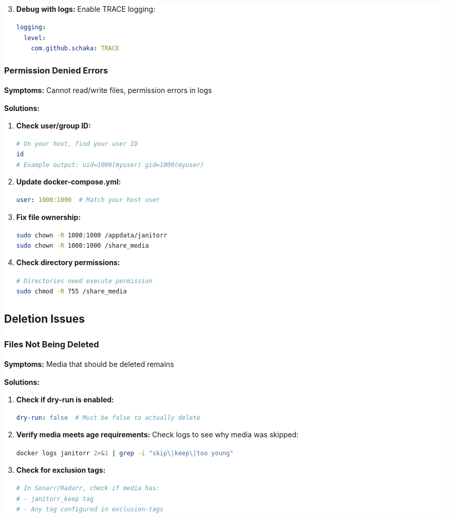 3. **Debug with logs:**
   Enable TRACE logging:
   ```yaml
   logging:
     level:
       com.github.schaka: TRACE
   ```

### Permission Denied Errors

**Symptoms:** Cannot read/write files, permission errors in logs

**Solutions:**

1. **Check user/group ID:**
   ```bash
   # On your host, find your user ID
   id
   # Example output: uid=1000(myuser) gid=1000(myuser)
   ```

2. **Update docker-compose.yml:**
   ```yaml
   user: 1000:1000  # Match your host user
   ```

3. **Fix file ownership:**
   ```bash
   sudo chown -R 1000:1000 /appdata/janitorr
   sudo chown -R 1000:1000 /share_media
   ```

4. **Check directory permissions:**
   ```bash
   # Directories need execute permission
   sudo chmod -R 755 /share_media
   ```

## Deletion Issues

### Files Not Being Deleted

**Symptoms:** Media that should be deleted remains

**Solutions:**

1. **Check if dry-run is enabled:**
   ```yaml
   dry-run: false  # Must be false to actually delete
   ```

2. **Verify media meets age requirements:**
   Check logs to see why media was skipped:
   ```bash
   docker logs janitorr 2>&1 | grep -i "skip\|keep\|too young"
   ```

3. **Check for exclusion tags:**
   ```bash
   # In Sonarr/Radarr, check if media has:
   # - janitorr_keep tag
   # - Any tag configured in exclusion-tags
   ```
